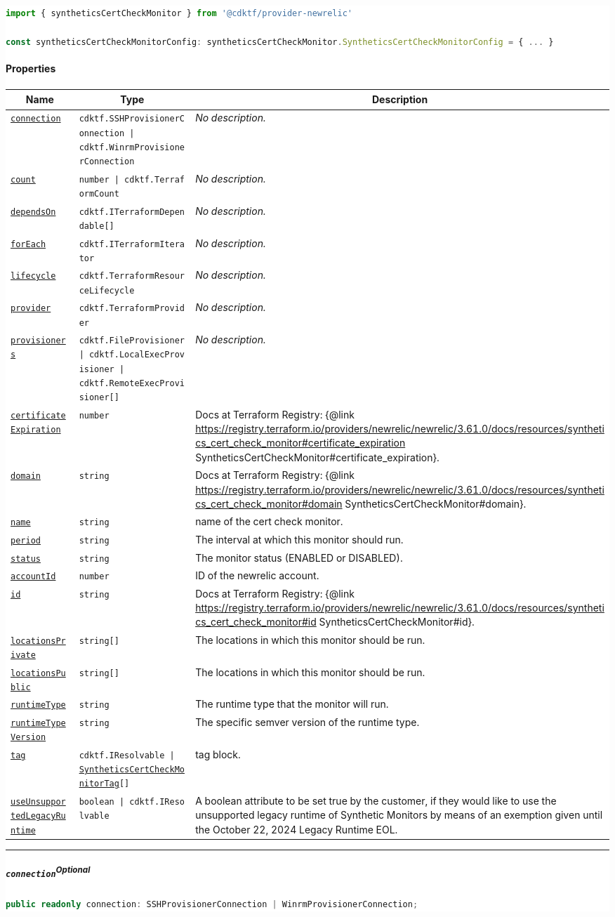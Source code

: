 ```typescript
import { syntheticsCertCheckMonitor } from '@cdktf/provider-newrelic'

const syntheticsCertCheckMonitorConfig: syntheticsCertCheckMonitor.SyntheticsCertCheckMonitorConfig = { ... }
```

#### Properties <a name="Properties" id="Properties"></a>

| **Name** | **Type** | **Description** |
| --- | --- | --- |
| <code><a href="#@cdktf/provider-newrelic.syntheticsCertCheckMonitor.SyntheticsCertCheckMonitorConfig.property.connection">connection</a></code> | <code>cdktf.SSHProvisionerConnection \| cdktf.WinrmProvisionerConnection</code> | *No description.* |
| <code><a href="#@cdktf/provider-newrelic.syntheticsCertCheckMonitor.SyntheticsCertCheckMonitorConfig.property.count">count</a></code> | <code>number \| cdktf.TerraformCount</code> | *No description.* |
| <code><a href="#@cdktf/provider-newrelic.syntheticsCertCheckMonitor.SyntheticsCertCheckMonitorConfig.property.dependsOn">dependsOn</a></code> | <code>cdktf.ITerraformDependable[]</code> | *No description.* |
| <code><a href="#@cdktf/provider-newrelic.syntheticsCertCheckMonitor.SyntheticsCertCheckMonitorConfig.property.forEach">forEach</a></code> | <code>cdktf.ITerraformIterator</code> | *No description.* |
| <code><a href="#@cdktf/provider-newrelic.syntheticsCertCheckMonitor.SyntheticsCertCheckMonitorConfig.property.lifecycle">lifecycle</a></code> | <code>cdktf.TerraformResourceLifecycle</code> | *No description.* |
| <code><a href="#@cdktf/provider-newrelic.syntheticsCertCheckMonitor.SyntheticsCertCheckMonitorConfig.property.provider">provider</a></code> | <code>cdktf.TerraformProvider</code> | *No description.* |
| <code><a href="#@cdktf/provider-newrelic.syntheticsCertCheckMonitor.SyntheticsCertCheckMonitorConfig.property.provisioners">provisioners</a></code> | <code>cdktf.FileProvisioner \| cdktf.LocalExecProvisioner \| cdktf.RemoteExecProvisioner[]</code> | *No description.* |
| <code><a href="#@cdktf/provider-newrelic.syntheticsCertCheckMonitor.SyntheticsCertCheckMonitorConfig.property.certificateExpiration">certificateExpiration</a></code> | <code>number</code> | Docs at Terraform Registry: {@link https://registry.terraform.io/providers/newrelic/newrelic/3.61.0/docs/resources/synthetics_cert_check_monitor#certificate_expiration SyntheticsCertCheckMonitor#certificate_expiration}. |
| <code><a href="#@cdktf/provider-newrelic.syntheticsCertCheckMonitor.SyntheticsCertCheckMonitorConfig.property.domain">domain</a></code> | <code>string</code> | Docs at Terraform Registry: {@link https://registry.terraform.io/providers/newrelic/newrelic/3.61.0/docs/resources/synthetics_cert_check_monitor#domain SyntheticsCertCheckMonitor#domain}. |
| <code><a href="#@cdktf/provider-newrelic.syntheticsCertCheckMonitor.SyntheticsCertCheckMonitorConfig.property.name">name</a></code> | <code>string</code> | name of the cert check monitor. |
| <code><a href="#@cdktf/provider-newrelic.syntheticsCertCheckMonitor.SyntheticsCertCheckMonitorConfig.property.period">period</a></code> | <code>string</code> | The interval at which this monitor should run. |
| <code><a href="#@cdktf/provider-newrelic.syntheticsCertCheckMonitor.SyntheticsCertCheckMonitorConfig.property.status">status</a></code> | <code>string</code> | The monitor status (ENABLED or DISABLED). |
| <code><a href="#@cdktf/provider-newrelic.syntheticsCertCheckMonitor.SyntheticsCertCheckMonitorConfig.property.accountId">accountId</a></code> | <code>number</code> | ID of the newrelic account. |
| <code><a href="#@cdktf/provider-newrelic.syntheticsCertCheckMonitor.SyntheticsCertCheckMonitorConfig.property.id">id</a></code> | <code>string</code> | Docs at Terraform Registry: {@link https://registry.terraform.io/providers/newrelic/newrelic/3.61.0/docs/resources/synthetics_cert_check_monitor#id SyntheticsCertCheckMonitor#id}. |
| <code><a href="#@cdktf/provider-newrelic.syntheticsCertCheckMonitor.SyntheticsCertCheckMonitorConfig.property.locationsPrivate">locationsPrivate</a></code> | <code>string[]</code> | The locations in which this monitor should be run. |
| <code><a href="#@cdktf/provider-newrelic.syntheticsCertCheckMonitor.SyntheticsCertCheckMonitorConfig.property.locationsPublic">locationsPublic</a></code> | <code>string[]</code> | The locations in which this monitor should be run. |
| <code><a href="#@cdktf/provider-newrelic.syntheticsCertCheckMonitor.SyntheticsCertCheckMonitorConfig.property.runtimeType">runtimeType</a></code> | <code>string</code> | The runtime type that the monitor will run. |
| <code><a href="#@cdktf/provider-newrelic.syntheticsCertCheckMonitor.SyntheticsCertCheckMonitorConfig.property.runtimeTypeVersion">runtimeTypeVersion</a></code> | <code>string</code> | The specific semver version of the runtime type. |
| <code><a href="#@cdktf/provider-newrelic.syntheticsCertCheckMonitor.SyntheticsCertCheckMonitorConfig.property.tag">tag</a></code> | <code>cdktf.IResolvable \| <a href="#@cdktf/provider-newrelic.syntheticsCertCheckMonitor.SyntheticsCertCheckMonitorTag">SyntheticsCertCheckMonitorTag</a>[]</code> | tag block. |
| <code><a href="#@cdktf/provider-newrelic.syntheticsCertCheckMonitor.SyntheticsCertCheckMonitorConfig.property.useUnsupportedLegacyRuntime">useUnsupportedLegacyRuntime</a></code> | <code>boolean \| cdktf.IResolvable</code> | A boolean attribute to be set true by the customer, if they would like to use the unsupported legacy runtime of Synthetic Monitors by means of an exemption given until the October 22, 2024 Legacy Runtime EOL. |

---

##### `connection`<sup>Optional</sup> <a name="connection" id="@cdktf/provider-newrelic.syntheticsCertCheckMonitor.SyntheticsCertCheckMonitorConfig.property.connection"></a>

```typescript
public readonly connection: SSHProvisionerConnection | WinrmProvisionerConnection;
```
